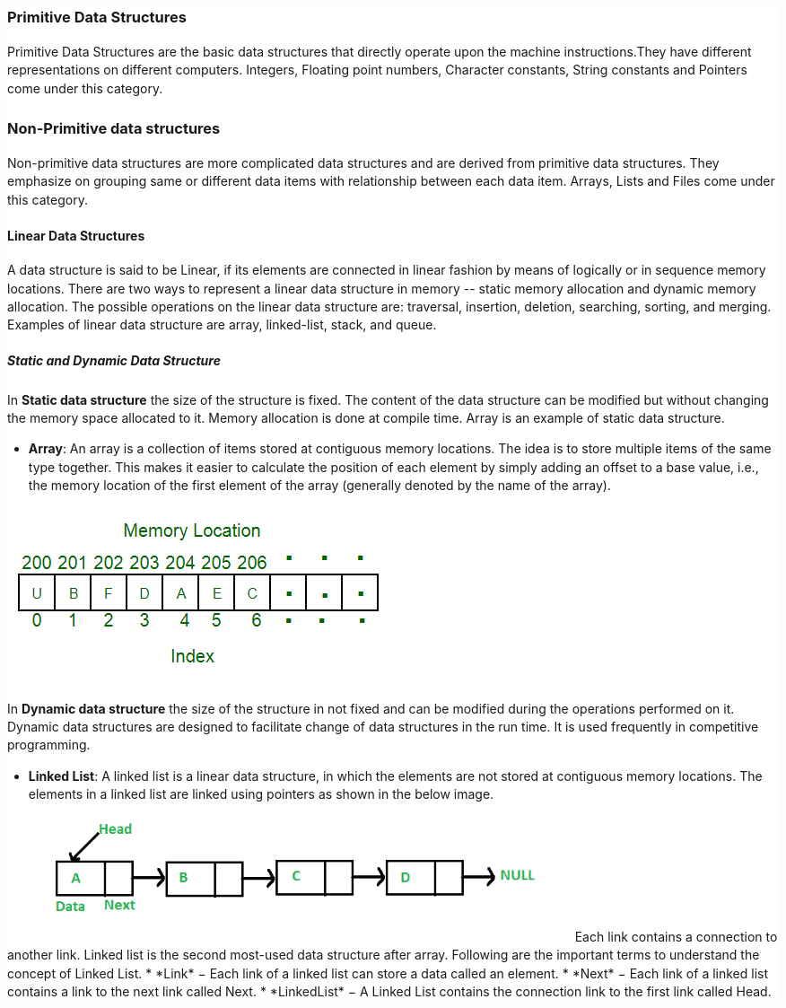### Primitive Data Structures
Primitive Data Structures are the basic data structures that directly operate upon the machine instructions.They have different representations on different computers. Integers, Floating point numbers, Character constants, String constants and Pointers come under this category.

### Non-Primitive data structures
Non-primitive data structures are more complicated data structures and are derived from primitive data structures. They emphasize on grouping same or different data items with relationship between each data item. Arrays, Lists and Files come under this category.

#### Linear Data Structures
A data structure is said to be Linear, if its elements are connected in linear fashion by means of logically or in sequence memory locations. There are two ways to represent a linear data structure in memory -- static memory allocation and dynamic memory allocation. The possible operations on the linear data structure are: traversal, insertion, deletion, searching, sorting, and merging. Examples of linear data structure are array, linked-list, stack, and queue.

##### Static and Dynamic Data Structure
In **Static data structure** the size of the structure is fixed. The content of the data structure can be modified but without changing the memory space allocated to it. Memory allocation is done at compile time. Array is an example of static data structure.

* **Array**: An array is a collection of items stored at contiguous memory locations. The idea is to store multiple items of the same type together. This makes it easier to calculate the position of each element by simply adding an offset to a base value, i.e., the memory location of the first element of the array (generally denoted by the name of the array).
<img src="/assets/20MAI/ADSA/array.png" class="rounded mx-auto d-block" alt="Data Structure classification image" style="max-width: 90%; max-height: 15rem;">

In **Dynamic data structure** the size of the structure in not fixed and can be modified during the operations performed on it. Dynamic data structures are designed to facilitate change of data structures in the run time. It is used frequently in competitive programming.

* **Linked List**: A linked list is a linear data structure, in which the elements are not stored at contiguous memory locations. The elements in a linked list are linked using pointers as shown in the below image.
<img src="/assets/20MAI/ADSA/Linkedlist.png" class="rounded mx-auto d-block" alt="Data Structure classification image" style="max-width: 80%; max-height: 10rem;">
Each link contains a connection to another link. Linked list is the second most-used data structure after array. Following are the important terms to understand the concept of Linked List.
  * *Link* − Each link of a linked list can store a data called an element.
  * *Next* − Each link of a linked list contains a link to the next link called Next.
  * *LinkedList* − A Linked List contains the connection link to the first link called Head.
